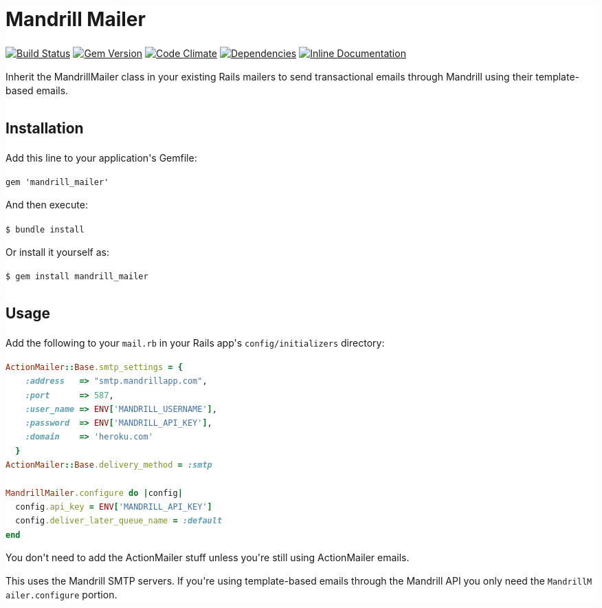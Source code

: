 # Mandrill Mailer
[![Build Status](https://travis-ci.org/renz45/mandrill_mailer.svg)](https://travis-ci.org/renz45/mandrill_mailer) [![Gem Version](http://img.shields.io/gem/v/mandrill_mailer.svg)](https://rubygems.org/gems/mandrill_mailer)
[![Code Climate](http://img.shields.io/codeclimate/github/renz45/mandrill_mailer.svg)](https://codeclimate.com/github/renz45/mandrill_mailer)
[![Dependencies](http://img.shields.io/gemnasium/renz45/mandrill_mailer.svg)](https://gemnasium.com/renz45/mandrill_mailer) [![Inline Documentation](http://inch-ci.org/github/renz45/mandrill_mailer.svg?branch=master)](http://inch-ci.org/github/renz45/mandrill_mailer)

Inherit the MandrillMailer class in your existing Rails mailers to send transactional emails through Mandrill using their template-based emails.

## Installation
Add this line to your application's Gemfile:

```
gem 'mandrill_mailer'
```

And then execute:

```
$ bundle install
```

Or install it yourself as:

```
$ gem install mandrill_mailer
```

## Usage
Add the following to your `mail.rb` in your Rails app's `config/initializers` directory:

```ruby
ActionMailer::Base.smtp_settings = {
    :address   => "smtp.mandrillapp.com",
    :port      => 587,
    :user_name => ENV['MANDRILL_USERNAME'],
    :password  => ENV['MANDRILL_API_KEY'],
    :domain    => 'heroku.com'
  }
ActionMailer::Base.delivery_method = :smtp

MandrillMailer.configure do |config|
  config.api_key = ENV['MANDRILL_API_KEY']
  config.deliver_later_queue_name = :default
end
```

You don't need to add the ActionMailer stuff unless you're still using ActionMailer emails.

This uses the Mandrill SMTP servers. If you're using template-based emails
through the Mandrill API you only need the `MandrillMailer.configure` portion.
